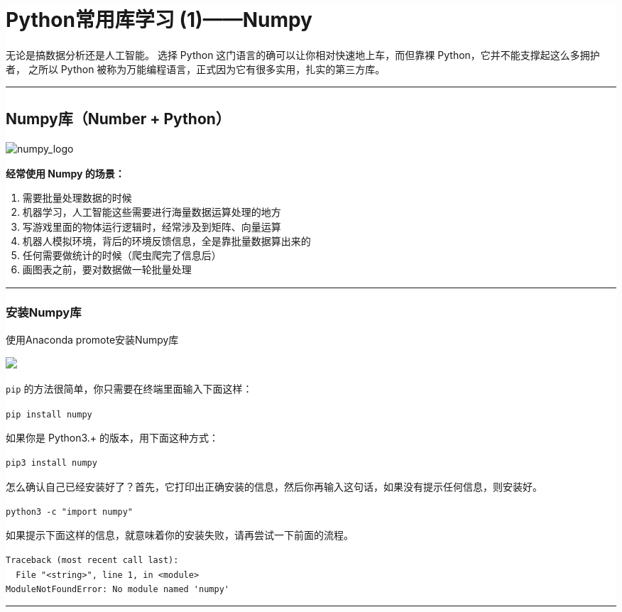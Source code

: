 # Python常用库学习 (1)——Numpy

  无论是搞数据分析还是人工智能。 选择 Python 这门语言的确可以让你相对快速地上车，而但靠裸 Python，它并不能支撑起这么多拥护者， 之所以 Python 被称为万能编程语言，正式因为它有很多实用，扎实的第三方库。

----

## Numpy库（Number + Python）

![numpy_logo](图片\numpy_logo.png)

**经常使用 Numpy 的场景：**

1. 需要批量处理数据的时候
2. 机器学习，人工智能这些需要进行海量数据运算处理的地方
3. 写游戏里面的物体运行逻辑时，经常涉及到矩阵、向量运算
4. 机器人模拟环境，背后的环境反馈信息，全是靠批量数据算出来的
5. 任何需要做统计的时候（爬虫爬完了信息后）
6. 画图表之前，要对数据做一轮批量处理



---

### 安装Numpy库

使用Anaconda promote安装Numpy库

![](图片\20BC47B17F96052F2812549A2E8C7AFA.png)

`pip` 的方法很简单，你只需要在终端里面输入下面这样：

```
pip install numpy
```

如果你是 Python3.+ 的版本，用下面这种方式：

```
pip3 install numpy
```

怎么确认自己已经安装好了？首先，它打印出正确安装的信息，然后你再输入这句话，如果没有提示任何信息，则安装好。

```
python3 -c "import numpy"
```

如果提示下面这样的信息，就意味着你的安装失败，请再尝试一下前面的流程。

```
Traceback (most recent call last):
  File "<string>", line 1, in <module>
ModuleNotFoundError: No module named 'numpy'
```



---